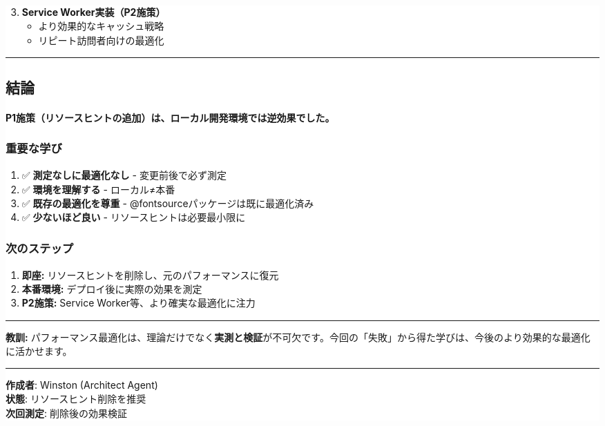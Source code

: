 3. **Service Worker実装（P2施策）**
   - より効果的なキャッシュ戦略
   - リピート訪問者向けの最適化

---

## 結論

**P1施策（リソースヒントの追加）は、ローカル開発環境では逆効果でした。**

### 重要な学び

1. ✅ **測定なしに最適化なし** - 変更前後で必ず測定
2. ✅ **環境を理解する** - ローカル≠本番
3. ✅ **既存の最適化を尊重** - @fontsourceパッケージは既に最適化済み
4. ✅ **少ないほど良い** - リソースヒントは必要最小限に

### 次のステップ

1. **即座:** リソースヒントを削除し、元のパフォーマンスに復元
2. **本番環境:** デプロイ後に実際の効果を測定
3. **P2施策:** Service Worker等、より確実な最適化に注力

---

**教訓:** パフォーマンス最適化は、理論だけでなく**実測と検証**が不可欠です。今回の「失敗」から得た学びは、今後のより効果的な最適化に活かせます。

---

**作成者**: Winston (Architect Agent)  
**状態**: リソースヒント削除を推奨  
**次回測定**: 削除後の効果検証

